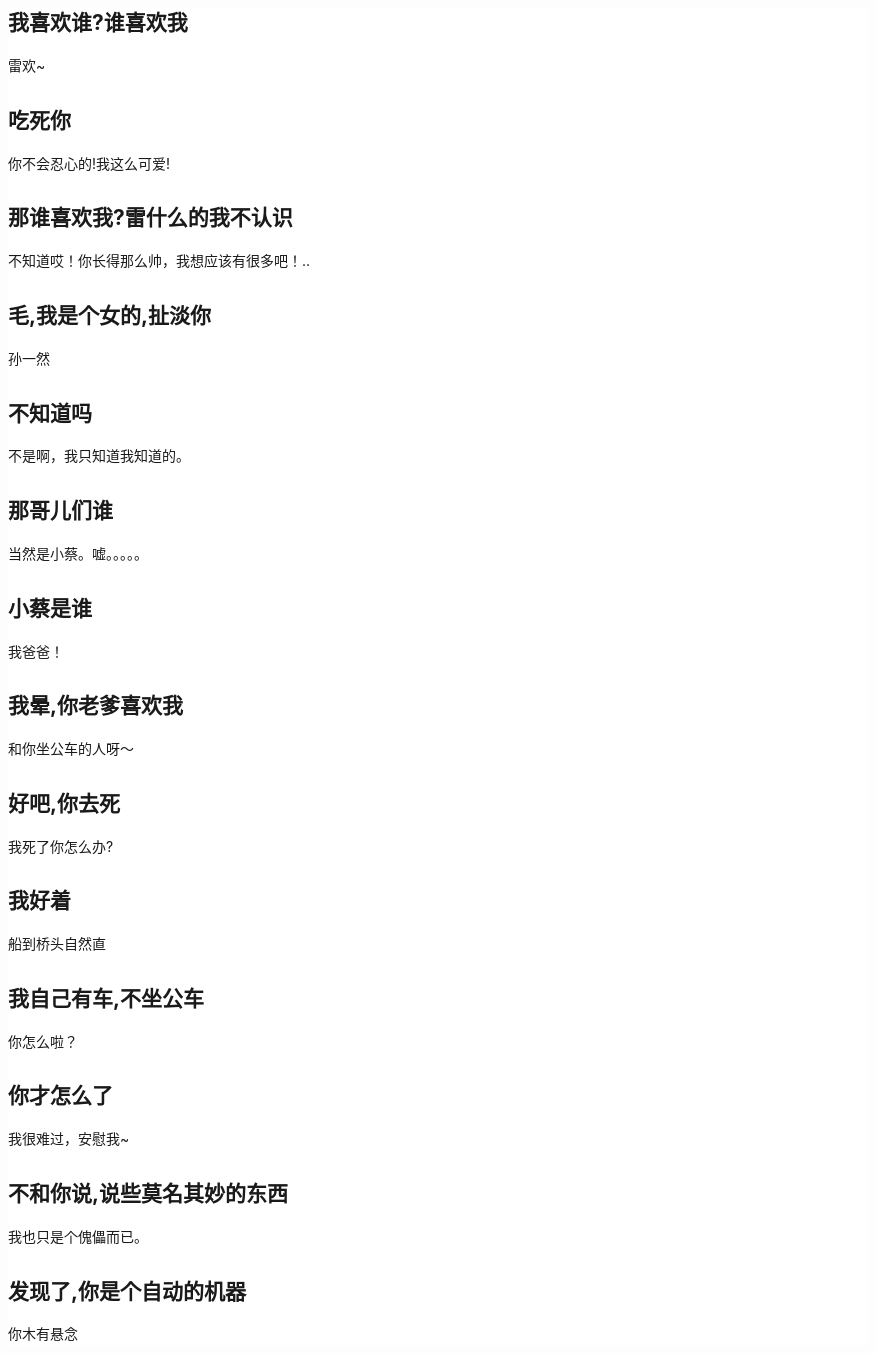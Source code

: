 ## 我喜欢谁?谁喜欢我
雷欢~

## 吃死你
你不会忍心的!我这么可爱!

## 那谁喜欢我?雷什么的我不认识
不知道哎！你长得那么帅，我想应该有很多吧！..

## 毛,我是个女的,扯淡你
孙一然

## 不知道吗
不是啊，我只知道我知道的。

## 那哥儿们谁
当然是小蔡。嘘。。。。。

## 小蔡是谁
我爸爸！

## 我晕,你老爹喜欢我
和你坐公车的人呀～

## 好吧,你去死
我死了你怎么办?

## 我好着
船到桥头自然直

## 我自己有车,不坐公车
你怎么啦？

## 你才怎么了
我很难过，安慰我~

## 不和你说,说些莫名其妙的东西
我也只是个傀儡而已。

## 发现了,你是个自动的机器
你木有悬念
